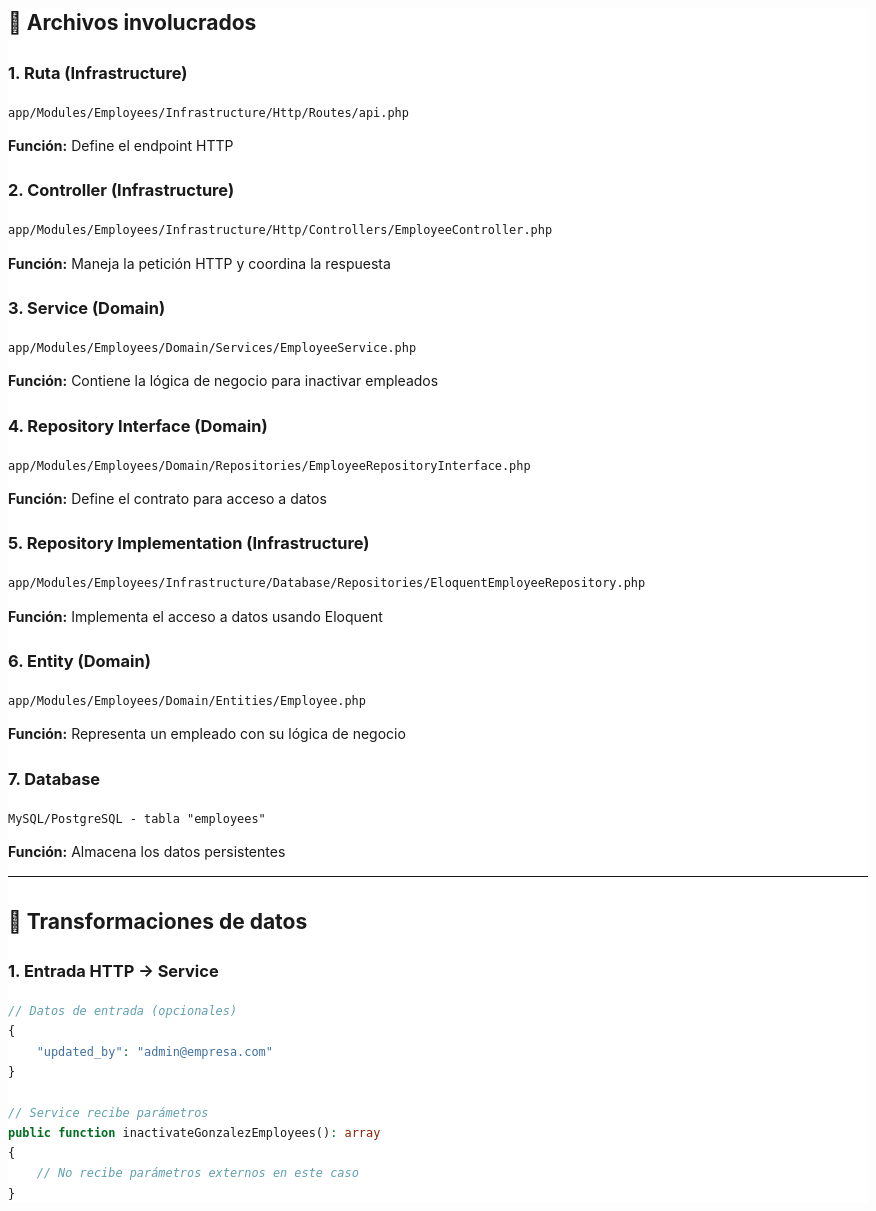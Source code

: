 
## 📁 Archivos involucrados

### **1. Ruta (Infrastructure)**
```
app/Modules/Employees/Infrastructure/Http/Routes/api.php
```
**Función:** Define el endpoint HTTP

### **2. Controller (Infrastructure)**
```
app/Modules/Employees/Infrastructure/Http/Controllers/EmployeeController.php
```
**Función:** Maneja la petición HTTP y coordina la respuesta

### **3. Service (Domain)**
```
app/Modules/Employees/Domain/Services/EmployeeService.php
```
**Función:** Contiene la lógica de negocio para inactivar empleados

### **4. Repository Interface (Domain)**
```
app/Modules/Employees/Domain/Repositories/EmployeeRepositoryInterface.php
```
**Función:** Define el contrato para acceso a datos

### **5. Repository Implementation (Infrastructure)**
```
app/Modules/Employees/Infrastructure/Database/Repositories/EloquentEmployeeRepository.php
```
**Función:** Implementa el acceso a datos usando Eloquent

### **6. Entity (Domain)**
```
app/Modules/Employees/Domain/Entities/Employee.php
```
**Función:** Representa un empleado con su lógica de negocio

### **7. Database**
```
MySQL/PostgreSQL - tabla "employees"
```
**Función:** Almacena los datos persistentes

---

## 🔄 Transformaciones de datos

### **1. Entrada HTTP → Service**
```php
// Datos de entrada (opcionales)
{
    "updated_by": "admin@empresa.com"
}

// Service recibe parámetros
public function inactivateGonzalezEmployees(): array
{
    // No recibe parámetros externos en este caso
}
```
